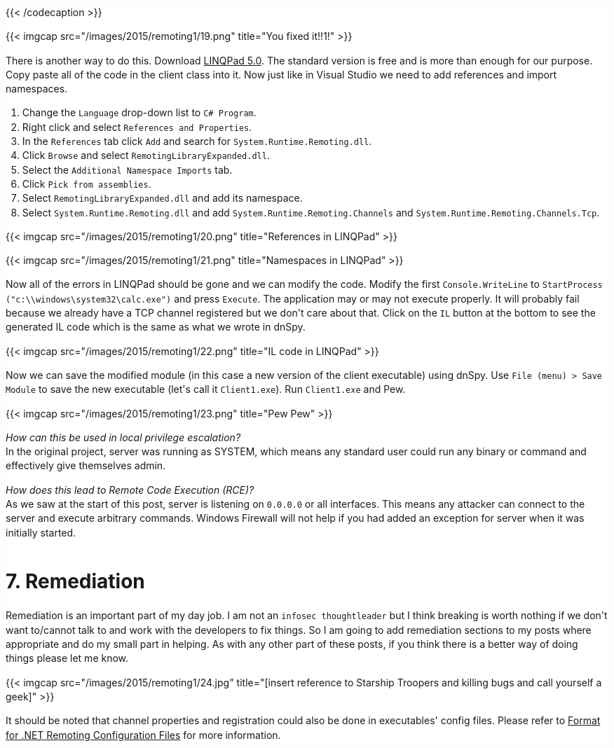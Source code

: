 {{< /codecaption >}}

{{< imgcap src="/images/2015/remoting1/19.png" title="You fixed it!!1!"   >}}

There is another way to do this. Download [LINQPad 5.0][linqpad-dl]. The standard version is free and is more than enough for our purpose. Copy paste all of the code in the client class into it. Now just like in Visual Studio we need to add references and import namespaces.

1. Change the `Language` drop-down list to `C# Program`.
1. Right click and select `References and Properties`.
2. In the `References` tab click `Add` and search for `System.Runtime.Remoting.dll`.
3. Click `Browse` and select `RemotingLibraryExpanded.dll`.
4. Select the `Additional Namespace Imports` tab.
5. Click `Pick from assemblies`.
6. Select `RemotingLibraryExpanded.dll` and add its namespace.
7. Select `System.Runtime.Remoting.dll` and add `System.Runtime.Remoting.Channels` and `System.Runtime.Remoting.Channels.Tcp`.

{{< imgcap src="/images/2015/remoting1/20.png" title="References in LINQPad"   >}}

{{< imgcap src="/images/2015/remoting1/21.png" title="Namespaces in LINQPad"   >}}

Now all of the errors in LINQPad should be gone and we can modify the code. Modify the first `Console.WriteLine` to `StartProcess("c:\\windows\system32\calc.exe")` and press `Execute`. The application may or may not execute properly. It will probably fail because we already have a TCP channel registered but we don't care about that. Click on the `IL` button at the bottom to see the generated IL code which is the same as what we wrote in dnSpy.

{{< imgcap src="/images/2015/remoting1/22.png" title="IL code in LINQPad"   >}}

Now we can save the modified module (in this case a new version of the client executable) using dnSpy. Use `File (menu) > Save Module` to save the new executable (let's call it `Client1.exe`). Run `Client1.exe` and Pew.

{{< imgcap src="/images/2015/remoting1/23.png" title="Pew Pew"   >}}

*How can this be used in local privilege escalation?*  
In the original project, server was running as SYSTEM, which means any standard user could run any binary or command and effectively give themselves admin.

*How does this lead to Remote Code Execution (RCE)?*  
As we saw at the start of this post, server is listening on `0.0.0.0` or all interfaces. This means any attacker can connect to the server and execute arbitrary commands. Windows Firewall will not help if you had added an exception for server when it was initially started.

# 7. Remediation
Remediation is an important part of my day job. I am not an `infosec thoughtleader` but I think breaking is worth nothing if we don't want to/cannot talk to and work with the developers to fix things. So I am going to add remediation sections to my posts where appropriate and do my small part in helping. As with any other part of these posts, if you think there is a better way of doing things please let me know.

{{< imgcap src="/images/2015/remoting1/24.jpg" title="[insert reference to Starship Troopers and killing bugs and call yourself a geek]"   >}}

It should be noted that channel properties and registration could also be done in executables' config files. Please refer to [Format for .NET Remoting Configuration Files][channelconfig] for more information.


[net-remoting-1]: https://msdn.microsoft.com/en-us/library/kwdt6w2k%28v=vs.71%29.aspx
[net-remoting-1]: https://msdn.microsoft.com/en-us/library/kwdt6w2k%28v=vs.71%29.aspx
[vs2015]: https://www.visualstudio.com/en-us/products/visual-studio-community-vs.aspx
[dnspy1.4]: https://github.com/0xd4d/dnSpy/releases/tag/v1.4.0.0
[javarmi]: http://www.oracle.com/technetwork/java/javase/tech/index-jsp-138781.html
[marshalbyref]: https://msdn.microsoft.com/en-us/library/system.marshalbyrefobject%28v=vs.110%29.aspx
[remotableobjects]: https://msdn.microsoft.com/en-us/library/vstudio/h8f0y3fc%28v=vs.100%29.aspx
[msnrtp]: https://msdn.microsoft.com/en-us/library/cc237297.aspx
[msnrbf]: https://msdn.microsoft.com/en-us/library/cc236844.aspx
[linqpad-dl]: https://www.linqpad.net/Download.aspx
[tcpchannel-properties]: https://msdn.microsoft.com/library/bb397830%28v=vs.100%29.aspx
[channelconfig]: https://msdn.microsoft.com/en-us/library/ms973907.aspx
[security-in-remoting]: https://msdn.microsoft.com/en-us/library/9hwst9th%28v=vs.85%29.aspx
[encryption-and-message-integrity]: https://msdn.microsoft.com/en-us/library/k62k71x0%28v=vs.85%29.aspx
[makingobjectsremotable]: https://msdn.microsoft.com/library/wcf3swha%28v=vs.100%29.aspx